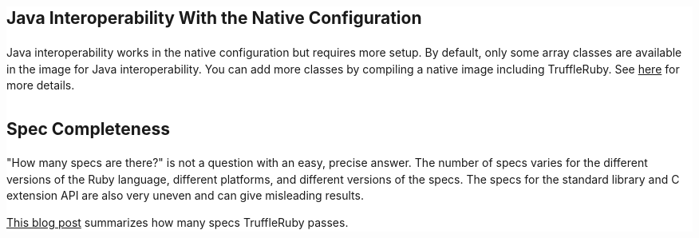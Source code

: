 ## Java Interoperability With the Native Configuration

Java interoperability works in the native configuration but requires more setup.
By default, only some array classes are available in the image for Java interoperability.
You can add more classes by compiling a native image including TruffleRuby.
See [here](https://www.graalvm.org/reference-manual/embed-languages/#build-native-images-from-polyglot-applications) for more details.

## Spec Completeness

"How many specs are there?" is not a question with an easy, precise answer. The
number of specs varies for the different versions of the Ruby language, different
platforms, and different versions of the specs.
The specs for the standard library and C extension API are also
very uneven and can give misleading results.

[This blog post](https://eregon.me/blog/2020/06/27/ruby-spec-compatibility-report.html)
summarizes how many specs TruffleRuby passes.
